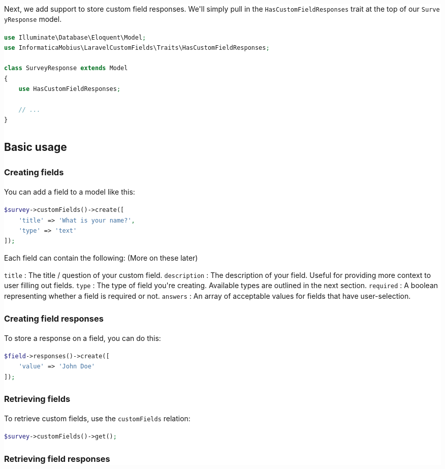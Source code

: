 Next, we add support to store custom field responses. We'll simply pull in the `HasCustomFieldResponses` trait at the top of our `SurveyResponse` model.

```php
use Illuminate\Database\Eloquent\Model;
use InformaticaMobius\LaravelCustomFields\Traits\HasCustomFieldResponses;

class SurveyResponse extends Model
{
    use HasCustomFieldResponses;

    // ...
}
```

## Basic usage

### Creating fields

You can add a field to a model like this:

```php
$survey->customFields()->create([
    'title' => 'What is your name?',
    'type' => 'text'
]);
```

Each field can contain the following: (More on these later)

`title` : The title / question of your custom field.
`description` :  The description of your field. Useful for providing more context to user filling out fields.
`type` :  The type of field you're creating. Available types are outlined in the next section.
`required` :  A boolean representing whether a field is required or not.
`answers` : An array of acceptable values for fields that have user-selection. 

### Creating field responses

To store a response on a field, you can do this:

```php
$field->responses()->create([
    'value' => 'John Doe'
]);
```

### Retrieving fields

To retrieve custom fields, use the `customFields` relation:

```php
$survey->customFields()->get();
```

### Retrieving field responses
